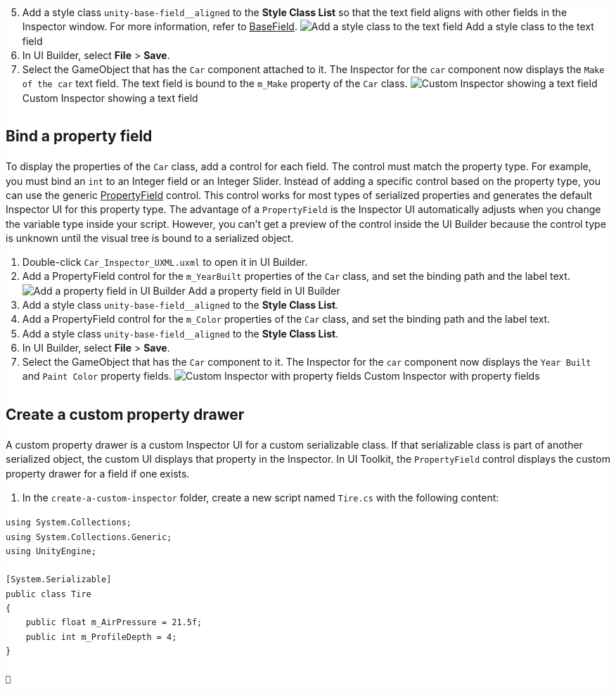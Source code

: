   5. Add a style class `unity-base-field__aligned` to the **Style Class List** so that the text field aligns with other fields in the Inspector window. For more information, refer to [BaseField](https://docs.unity3d.com/6000.0/Documentation/ScriptReference/UIElements.BaseField_1.html).
![Add a style class to the text field](https://docs.unity3d.com/6000.0/Documentation/uploads/Main/uie-custominspector-align-fields.png) Add a style class to the text field
  6. In UI Builder, select **File** > **Save**.
  7. Select the GameObject that has the `Car` component attached to it. The Inspector for the `car` component now displays the `Make of the car` text field. The text field is bound to the `m_Make` property of the `Car` class.
![Custom Inspector showing a text field](https://docs.unity3d.com/6000.0/Documentation/uploads/Main/uie-howto-customInspector-firstproperty.png) Custom Inspector showing a text field


## Bind a property field
To display the properties of the `Car` class, add a control for each field. The control must match the property type. For example, you must bind an `int` to an Integer field or an Integer Slider.
Instead of adding a specific control based on the property type, you can use the generic [PropertyField](https://docs.unity3d.com/6000.0/Documentation/ScriptReference/UIElements.PropertyField.html) control. This control works for most types of serialized properties and generates the default Inspector UI for this property type.
The advantage of a `PropertyField` is the Inspector UI automatically adjusts when you change the variable type inside your script. However, you can’t get a preview of the control inside the UI Builder because the control type is unknown until the visual tree is bound to a serialized object.
  1. Double-click `Car_Inspector_UXML.uxml` to open it in UI Builder.
  2. Add a PropertyField control for the `m_YearBuilt` properties of the `Car` class, and set the binding path and the label text.
![Add a property field in UI Builder](https://docs.unity3d.com/6000.0/Documentation/uploads/Main/uie-howto-customInspector-uibuilder-propertyfield.png) Add a property field in UI Builder
  3. Add a style class `unity-base-field__aligned` to the **Style Class List**.
  4. Add a PropertyField control for the `m_Color` properties of the `Car` class, and set the binding path and the label text.
  5. Add a style class `unity-base-field__aligned` to the **Style Class List**.
  6. In UI Builder, select **File** > **Save**.
  7. Select the GameObject that has the `Car` component to it. The Inspector for the `car` component now displays the `Year Built` and `Paint Color` property fields.
![Custom Inspector with property fields](https://docs.unity3d.com/6000.0/Documentation/uploads/Main/uie-howto-customInspector-customInspector.png) Custom Inspector with property fields


## Create a custom property drawer
A custom property drawer is a custom Inspector UI for a custom serializable class. If that serializable class is part of another serialized object, the custom UI displays that property in the Inspector. In UI Toolkit, the `PropertyField` control displays the custom property drawer for a field if one exists.
  1. In the `create-a-custom-inspector` folder, create a new script named `Tire.cs` with the following content:
```
using System.Collections;
using System.Collections.Generic;
using UnityEngine;
    
[System.Serializable]
public class Tire
{
    public float m_AirPressure = 21.5f;
    public int m_ProfileDepth = 4;
}
    

```
